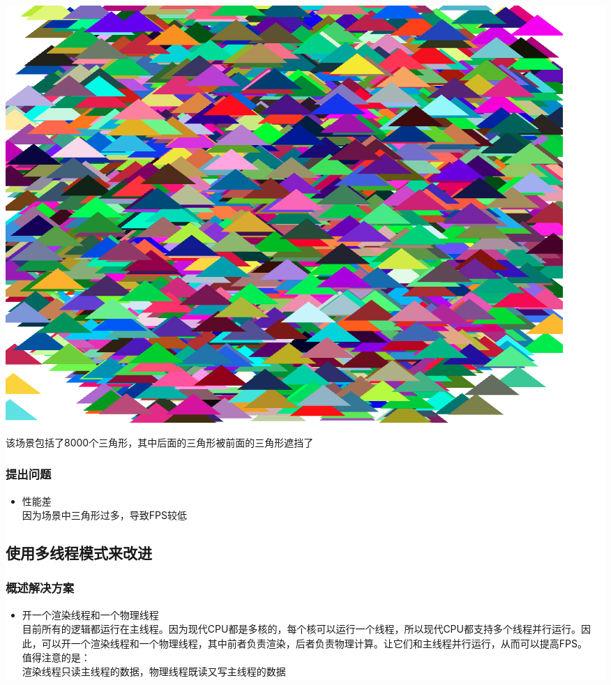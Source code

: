 ![运行截图](./story_before/Result.png)

该场景包括了8000个三角形，其中后面的三角形被前面的三角形遮挡了





### 提出问题


- 性能差  
因为场景中三角形过多，导致FPS较低



## 使用多线程模式来改进

### 概述解决方案


- 开一个渲染线程和一个物理线程  
目前所有的逻辑都运行在主线程。因为现代CPU都是多核的，每个核可以运行一个线程，所以现代CPU都支持多个线程并行运行。因此，可以开一个渲染线程和一个物理线程，其中前者负责渲染，后者负责物理计算。让它们和主线程并行运行，从而可以提高FPS。  
值得注意的是：  
渲染线程只读主线程的数据，物理线程既读又写主线程的数据
